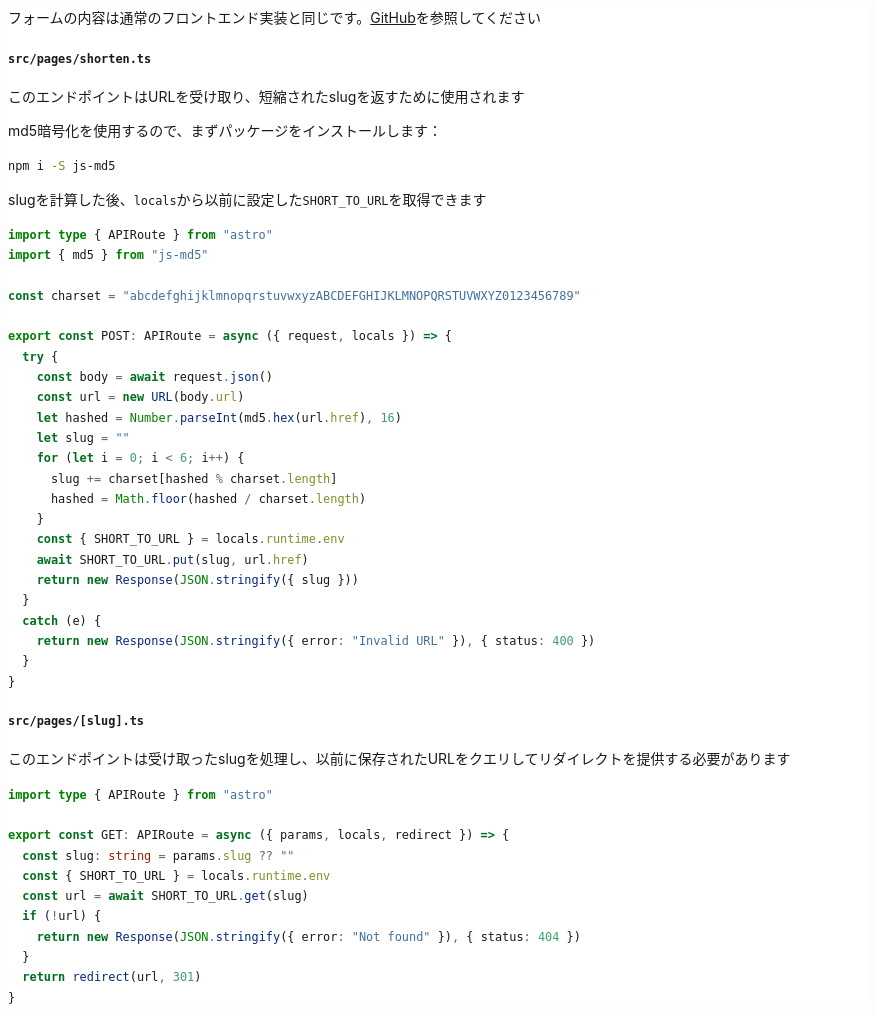 フォームの内容は通常のフロントエンド実装と同じです。[GitHub](https://github.com/miksin/tiny/blob/main/src/components/Form.svelte)を参照してください

#### `src/pages/shorten.ts`

このエンドポイントはURLを受け取り、短縮されたslugを返すために使用されます

md5暗号化を使用するので、まずパッケージをインストールします：

```bash
npm i -S js-md5
```

slugを計算した後、`locals`から以前に設定した`SHORT_TO_URL`を取得できます

```typescript
import type { APIRoute } from "astro"
import { md5 } from "js-md5"

const charset = "abcdefghijklmnopqrstuvwxyzABCDEFGHIJKLMNOPQRSTUVWXYZ0123456789"

export const POST: APIRoute = async ({ request, locals }) => {
  try {
    const body = await request.json()
    const url = new URL(body.url)
    let hashed = Number.parseInt(md5.hex(url.href), 16)
    let slug = ""
    for (let i = 0; i < 6; i++) {
      slug += charset[hashed % charset.length]
      hashed = Math.floor(hashed / charset.length)
    }
    const { SHORT_TO_URL } = locals.runtime.env
    await SHORT_TO_URL.put(slug, url.href)
    return new Response(JSON.stringify({ slug }))
  }
  catch (e) {
    return new Response(JSON.stringify({ error: "Invalid URL" }), { status: 400 })
  }
}
```

#### `src/pages/[slug].ts`

このエンドポイントは受け取ったslugを処理し、以前に保存されたURLをクエリしてリダイレクトを提供する必要があります

```typescript
import type { APIRoute } from "astro"

export const GET: APIRoute = async ({ params, locals, redirect }) => {
  const slug: string = params.slug ?? ""
  const { SHORT_TO_URL } = locals.runtime.env
  const url = await SHORT_TO_URL.get(slug)
  if (!url) {
    return new Response(JSON.stringify({ error: "Not found" }), { status: 404 })
  }
  return redirect(url, 301)
}
```
